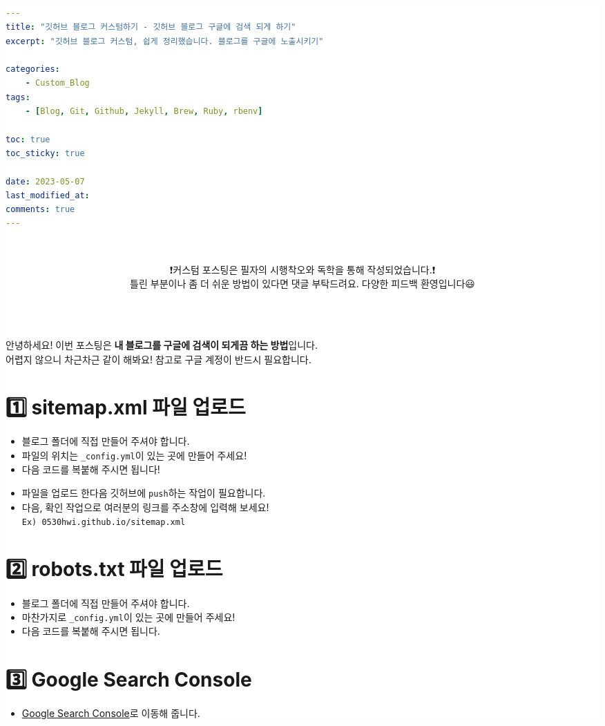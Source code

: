 ```yaml
---
title: "깃허브 블로그 커스텀하기 - 깃허브 블로그 구글에 검색 되게 하기"
excerpt: "깃허브 블로그 커스텀, 쉽게 정리했습니다. 블로그를 구글에 노출시키기"

categories:
    - Custom_Blog
tags:
    - [Blog, Git, Github, Jekyll, Brew, Ruby, rbenv]

toc: true
toc_sticky: true

date: 2023-05-07
last_modified_at: 
comments: true
---
```

<br>

<div align=center>


❗️커스텀 포스팅은 필자의 시행착오와 독학을 통해 작성되었습니다.❗️<br> 틀린 부분이나 좀 더 쉬운 방법이 있다면 댓글 부탁드려요. 다양한 피드백 환영입니다😃


</div>

<br><br>

안녕하세요! 이번 포스팅은 **내 블로그를 구글에 검색이 되게끔 하는 방법**입니다.<br>
어렵지 않으니 차근차근 같이 해봐요! 참고로 구글 계정이 반드시 필요합니다.


# 1️⃣  sitemap.xml 파일 업로드
* 블로그 폴더에 직접 만들어 주셔야 합니다.
* 파일의 위치는 `_config.yml`이 있는 곳에 만들어 주세요!
* 다음 코드를 복붙해 주시면 됩니다!

<script src="https://gist.github.com/0530hwi/a3027fc8c6bb7131e35c555740d1fcb7.js"></script>

* 파일을 업로드 한다음 깃허브에 `push`하는 작업이 필요합니다.
* 다음, 확인 작업으로 여러분의 링크를 주소창에 입력해 보세요!<br> `Ex) 0530hwi.github.io/sitemap.xml`

# 2️⃣ robots.txt 파일 업로드
* 블로그 폴더에 직접 만들어 주셔야 합니다.
* 마찬가지로 `_config.yml`이 있는 곳에 만들어 주세요!
* 다음 코드를 복붙해 주시면 됩니다.

<script src="https://gist.github.com/0530hwi/42b6d3f8ecd6148ca0d96de77af91cdc.js"></script>

# 3️⃣ Google Search Console 
* [Google Search Console](https://search.google.com/search-console/about)로 이동해 줍니다.
